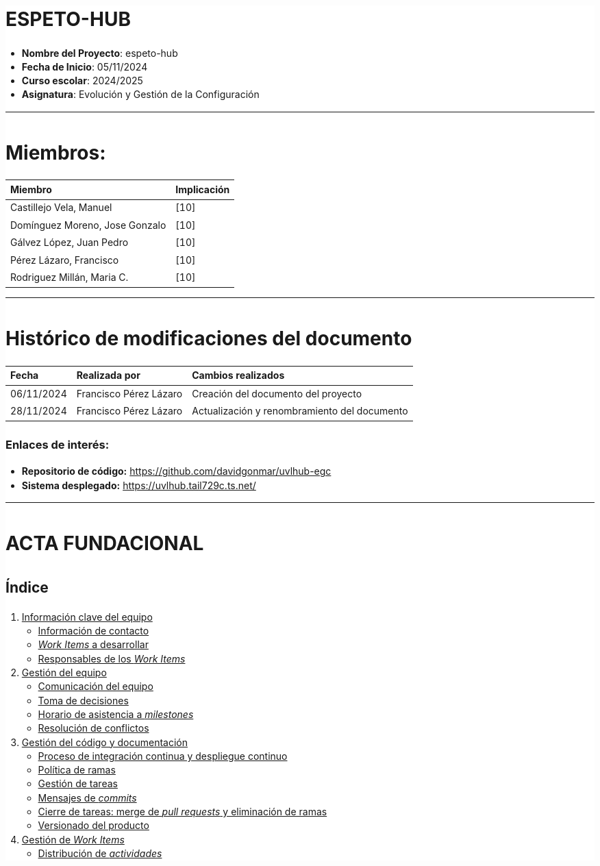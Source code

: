 # ESPETO-HUB
- **Nombre del Proyecto**: espeto-hub
- **Fecha de Inicio**: 05/11/2024
- **Curso escolar**: 2024/2025  
- **Asignatura**:  Evolución y Gestión de la Configuración

---

# Miembros: 
| Miembro | Implicación |
| :---- | :---- |
| Castillejo Vela, Manuel | \[10\] |
| Domínguez Moreno, Jose Gonzalo | \[10\] |
| Gálvez López, Juan Pedro | \[10\] |
| Pérez Lázaro, Francisco | \[10\] |
| Rodriguez Millán, Maria C. | \[10\] |

---

# Histórico de modificaciones del documento
|Fecha	|Realizada por	|Cambios realizados
| :----- | :------------- | :----------------- |
|06/11/2024	| Francisco Pérez Lázaro| Creación del documento del proyecto |
|28/11/2024	| Francisco Pérez Lázaro| Actualización y renombramiento del documento	|

### Enlaces de interés:
- **Repositorio de código:** https://github.com/davidgonmar/uvlhub-egc
- **Sistema desplegado:** https://uvlhub.tail729c.ts.net/

---

# ACTA FUNDACIONAL

## Índice
1. [Información clave del equipo](#1-información-clave-del-equipo)  
    - [Información de contacto](#Información-de-contacto) 
    - [_Work Items_ a desarrollar](#work-items-a-dsarrollar)
    - [Responsables de los _Work Items_](#responsables-de-los-work-items)
2. [Gestión del equipo](#2-gestión-del-equipo)
    - [Comunicación del equipo](#comunicación-del-equipo)
    - [Toma de decisiones](#toma-de-decisiones)
    - [Horario de asistencia a _milestones_](#horario-de-asistencia-a-milestones)
    - [Resolución de conflictos](#resolución-de-conflictos-y-sanciones)
3. [Gestión del código y documentación](#3-gestión-del-código-y-documentación)
    - [Proceso de integración continua y despliegue continuo](#proceso-de-integración-continua-y-despliegue-continuo)
    - [Política de ramas](#política-de-ramas)
    - [Gestión de tareas](#gestión-de-tareas)
    - [Mensajes de _commits_](#mensajes-de-commits)
    - [Cierre de tareas: merge de _pull requests_ y eliminación de ramas](#cierre-de-tareas-merge-de-pull-requests-y-eliminación-de-ramas)
    - [Versionado del producto](#versionado-del-producto)
4. [Gestión de _Work Items_](#4-gestión-de-work-items)
    - [Distribución de _actividades_](#distribución-de-actividades)